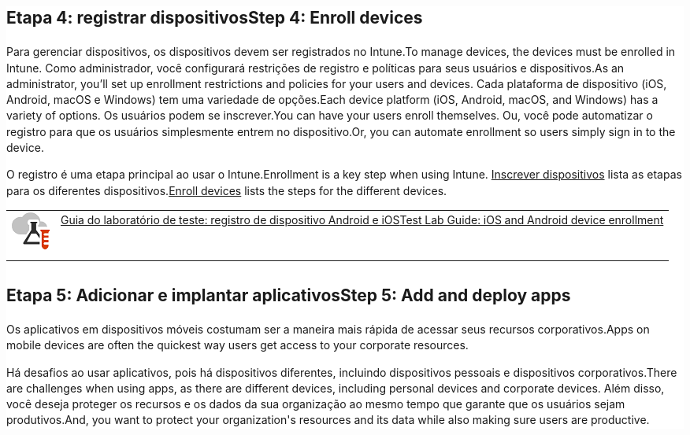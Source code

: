 ## <a name="step-4-enroll-devices"></a><span data-ttu-id="35a35-174">Etapa 4: registrar dispositivos</span><span class="sxs-lookup"><span data-stu-id="35a35-174">Step 4: Enroll devices</span></span>

<span data-ttu-id="35a35-175">Para gerenciar dispositivos, os dispositivos devem ser registrados no Intune.</span><span class="sxs-lookup"><span data-stu-id="35a35-175">To manage devices, the devices must be enrolled in Intune.</span></span> <span data-ttu-id="35a35-176">Como administrador, você configurará restrições de registro e políticas para seus usuários e dispositivos.</span><span class="sxs-lookup"><span data-stu-id="35a35-176">As an administrator, you’ll set up enrollment restrictions and policies for your users and devices.</span></span> <span data-ttu-id="35a35-177">Cada plataforma de dispositivo (iOS, Android, macOS e Windows) tem uma variedade de opções.</span><span class="sxs-lookup"><span data-stu-id="35a35-177">Each device platform (iOS, Android, macOS, and Windows) has a variety of options.</span></span> <span data-ttu-id="35a35-178">Os usuários podem se inscrever.</span><span class="sxs-lookup"><span data-stu-id="35a35-178">You can have your users enroll themselves.</span></span> <span data-ttu-id="35a35-179">Ou, você pode automatizar o registro para que os usuários simplesmente entrem no dispositivo.</span><span class="sxs-lookup"><span data-stu-id="35a35-179">Or, you can automate enrollment so users simply sign in to the device.</span></span>

<span data-ttu-id="35a35-180">O registro é uma etapa principal ao usar o Intune.</span><span class="sxs-lookup"><span data-stu-id="35a35-180">Enrollment is a key step when using Intune.</span></span> <span data-ttu-id="35a35-181">[Inscrever dispositivos](https://docs.microsoft.com/intune/device-enrollment) lista as etapas para os diferentes dispositivos.</span><span class="sxs-lookup"><span data-stu-id="35a35-181">[Enroll devices](https://docs.microsoft.com/intune/device-enrollment) lists the steps for the different devices.</span></span>

|||
|:-------|:-----|
|![Guias de Laboratório de Teste do Microsoft Cloud](media/m365-enterprise-test-lab-guides/cloud-tlg-icon-small.png)| [<span data-ttu-id="35a35-183">Guia do laboratório de teste: registro de dispositivo Android e iOS</span><span class="sxs-lookup"><span data-stu-id="35a35-183">Test Lab Guide: iOS and Android device enrollment</span></span>](enroll-ios-and-android-devices-in-your-microsoft-enterprise-365-dev-test-environ.md) |
|||


## <a name="step-5-add-and-deploy-apps"></a><span data-ttu-id="35a35-184">Etapa 5: Adicionar e implantar aplicativos</span><span class="sxs-lookup"><span data-stu-id="35a35-184">Step 5: Add and deploy apps</span></span>

<span data-ttu-id="35a35-185">Os aplicativos em dispositivos móveis costumam ser a maneira mais rápida de acessar seus recursos corporativos.</span><span class="sxs-lookup"><span data-stu-id="35a35-185">Apps on mobile devices are often the quickest way users get access to your corporate resources.</span></span> 

<span data-ttu-id="35a35-186">Há desafios ao usar aplicativos, pois há dispositivos diferentes, incluindo dispositivos pessoais e dispositivos corporativos.</span><span class="sxs-lookup"><span data-stu-id="35a35-186">There are challenges when using apps, as there are different devices, including personal devices and corporate devices.</span></span> <span data-ttu-id="35a35-187">Além disso, você deseja proteger os recursos e os dados da sua organização ao mesmo tempo que garante que os usuários sejam produtivos.</span><span class="sxs-lookup"><span data-stu-id="35a35-187">And, you want to protect your organization's resources and its data while also making sure users are productive.</span></span>
